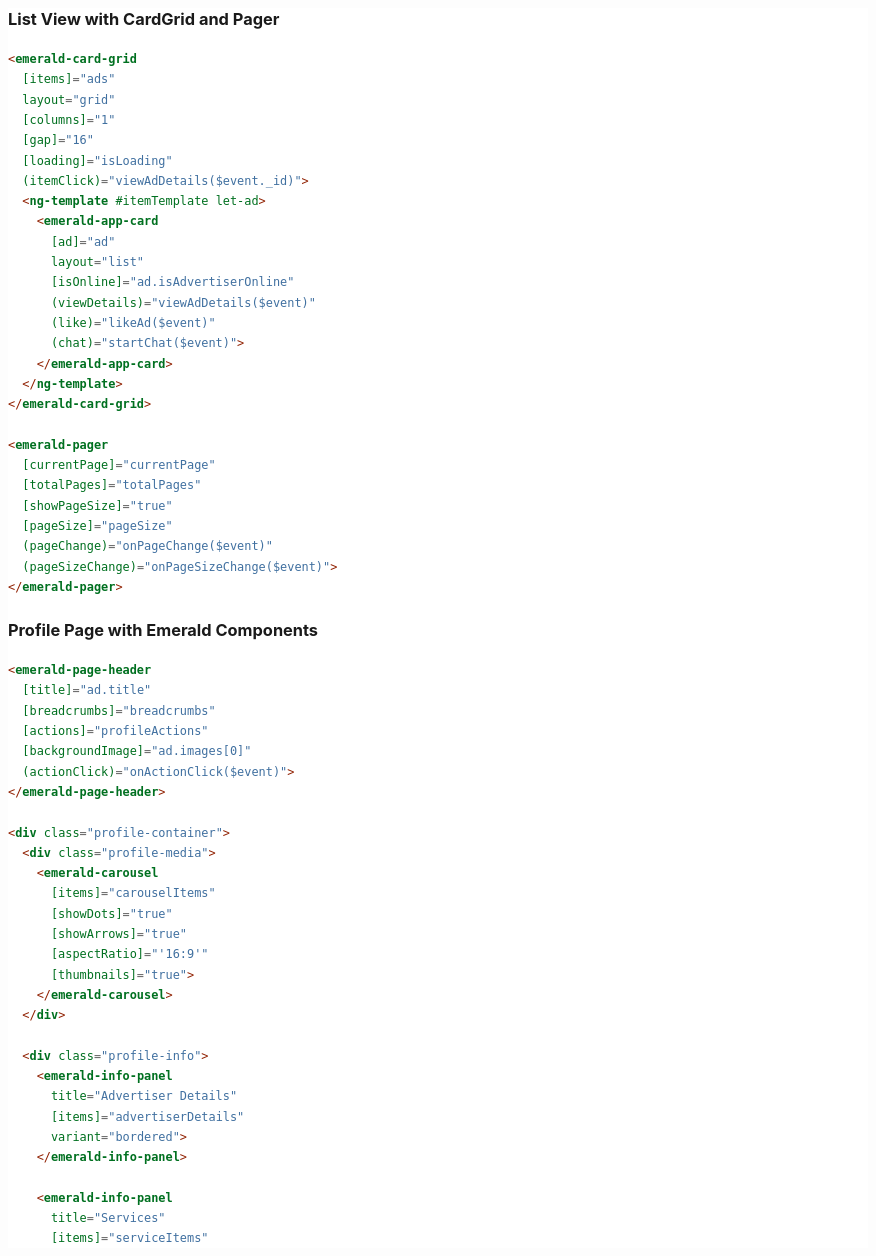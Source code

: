 ### List View with CardGrid and Pager

```html
<emerald-card-grid
  [items]="ads"
  layout="grid"
  [columns]="1"
  [gap]="16"
  [loading]="isLoading"
  (itemClick)="viewAdDetails($event._id)">
  <ng-template #itemTemplate let-ad>
    <emerald-app-card
      [ad]="ad"
      layout="list"
      [isOnline]="ad.isAdvertiserOnline"
      (viewDetails)="viewAdDetails($event)"
      (like)="likeAd($event)"
      (chat)="startChat($event)">
    </emerald-app-card>
  </ng-template>
</emerald-card-grid>

<emerald-pager
  [currentPage]="currentPage"
  [totalPages]="totalPages"
  [showPageSize]="true"
  [pageSize]="pageSize"
  (pageChange)="onPageChange($event)"
  (pageSizeChange)="onPageSizeChange($event)">
</emerald-pager>
```

### Profile Page with Emerald Components

```html
<emerald-page-header
  [title]="ad.title"
  [breadcrumbs]="breadcrumbs"
  [actions]="profileActions"
  [backgroundImage]="ad.images[0]"
  (actionClick)="onActionClick($event)">
</emerald-page-header>

<div class="profile-container">
  <div class="profile-media">
    <emerald-carousel
      [items]="carouselItems"
      [showDots]="true"
      [showArrows]="true"
      [aspectRatio]="'16:9'"
      [thumbnails]="true">
    </emerald-carousel>
  </div>
  
  <div class="profile-info">
    <emerald-info-panel
      title="Advertiser Details"
      [items]="advertiserDetails"
      variant="bordered">
    </emerald-info-panel>
    
    <emerald-info-panel
      title="Services"
      [items]="serviceItems"
```